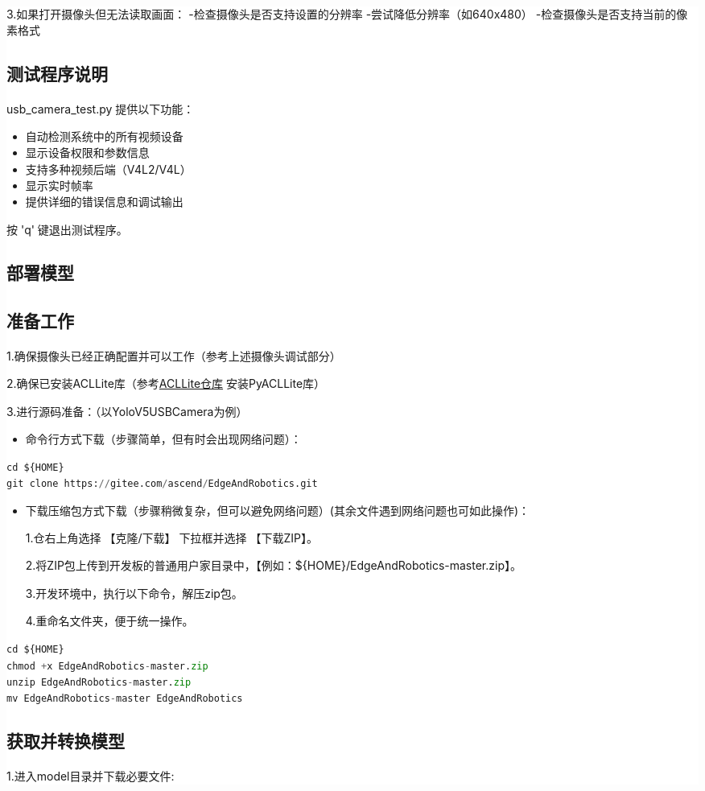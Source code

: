 3.如果打开摄像头但无法读取画面：
-检查摄像头是否支持设置的分辨率
-尝试降低分辨率（如640x480）
-检查摄像头是否支持当前的像素格式

## 测试程序说明

usb_camera_test.py 提供以下功能：

- 自动检测系统中的所有视频设备
- 显示设备权限和参数信息
- 支持多种视频后端（V4L2/V4L）
- 显示实时帧率
- 提供详细的错误信息和调试输出

按 'q' 键退出测试程序。

## 部署模型

## 准备工作

1.确保摄像头已经正确配置并可以工作（参考上述摄像头调试部分）

2.确保已安装ACLLite库（参考[ACLLite仓库](https://gitee.com/ascend/ACLLite)
安装PyACLLite库）

3.进行源码准备：（以YoloV5USBCamera为例）

- 命令行方式下载（步骤简单，但有时会出现网络问题）：

```python
cd ${HOME}     
git clone https://gitee.com/ascend/EdgeAndRobotics.git
```

- 下载压缩包方式下载（步骤稍微复杂，但可以避免网络问题）(其余文件遇到网络问题也可如此操作)：

    1.仓右上角选择 【克隆/下载】 下拉框并选择 【下载ZIP】。

    2.将ZIP包上传到开发板的普通用户家目录中，【例如：${HOME}/EdgeAndRobotics-master.zip】。

    3.开发环境中，执行以下命令，解压zip包。

    4.重命名文件夹，便于统一操作。

```python
cd ${HOME} 
chmod +x EdgeAndRobotics-master.zip
unzip EdgeAndRobotics-master.zip
mv EdgeAndRobotics-master EdgeAndRobotics
```

## 获取并转换模型

1.进入model目录并下载必要文件:

